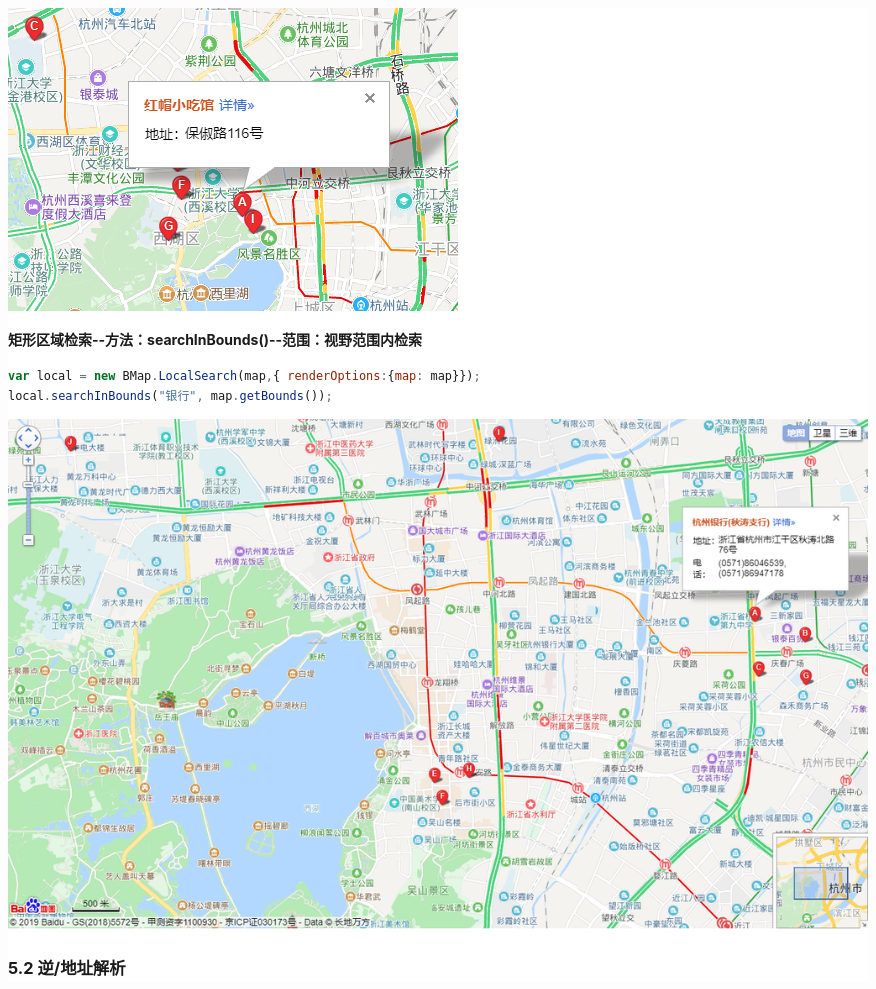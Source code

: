 ![选择适用项目](/img/11.png)

**矩形区域检索--方法：searchInBounds()--范围：视野范围内检索**

```javaScript
var local = new BMap.LocalSearch(map,{ renderOptions:{map: map}});
local.searchInBounds("银行", map.getBounds());
```
![选择适用项目](/img/12.png)

### 5.2 逆/地址解析
